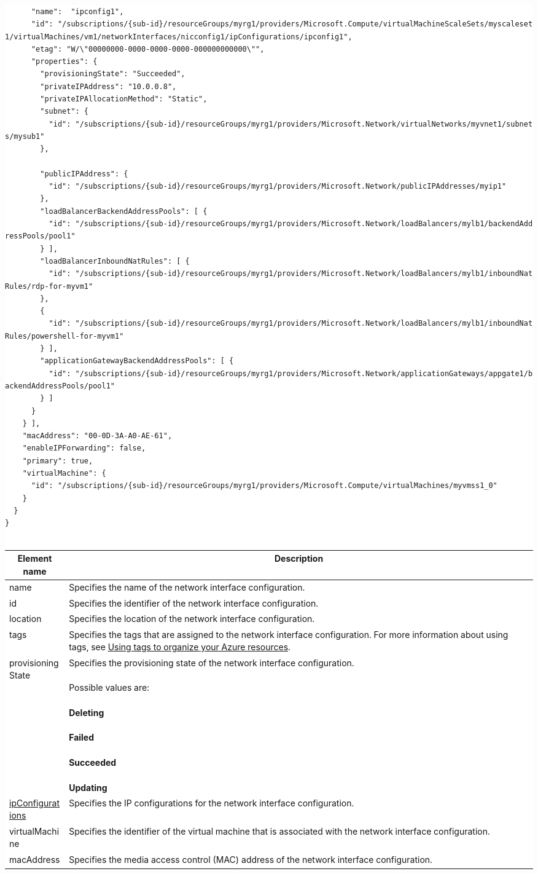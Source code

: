 ```    
      "name":  "ipconfig1",    
      "id": "/subscriptions/{sub-id}/resourceGroups/myrg1/providers/Microsoft.Compute/virtualMachineScaleSets/myscaleset1/virtualMachines/vm1/networkInterfaces/nicconfig1/ipConfigurations/ipconfig1",    
      "etag": "W/\"00000000-0000-0000-0000-000000000000\"",    
      "properties": {     
        "provisioningState": "Succeeded",    
        "privateIPAddress": "10.0.0.8",    
        "privateIPAllocationMethod": "Static",    
        "subnet": {    
          "id": "/subscriptions/{sub-id}/resourceGroups/myrg1/providers/Microsoft.Network/virtualNetworks/myvnet1/subnets/mysub1"    
        },    
    
        "publicIPAddress": {    
          "id": "/subscriptions/{sub-id}/resourceGroups/myrg1/providers/Microsoft.Network/publicIPAddresses/myip1"    
        },    
        "loadBalancerBackendAddressPools": [ {    
          "id": "/subscriptions/{sub-id}/resourceGroups/myrg1/providers/Microsoft.Network/loadBalancers/mylb1/backendAddressPools/pool1"    
        } ],    
        "loadBalancerInboundNatRules": [ {    
          "id": "/subscriptions/{sub-id}/resourceGroups/myrg1/providers/Microsoft.Network/loadBalancers/mylb1/inboundNatRules/rdp-for-myvm1"    
        },    
        {    
          "id": "/subscriptions/{sub-id}/resourceGroups/myrg1/providers/Microsoft.Network/loadBalancers/mylb1/inboundNatRules/powershell-for-myvm1"    
        } ],    
        "applicationGatewayBackendAddressPools": [ {    
          "id": "/subscriptions/{sub-id}/resourceGroups/myrg1/providers/Microsoft.Network/applicationGateways/appgate1/backendAddressPools/pool1"    
        } ]    
      }    
    } ],    
    "macAddress": "00-0D-3A-A0-AE-61",    
    "enableIPForwarding": false,    
    "primary": true,    
    "virtualMachine": {    
      "id": "/subscriptions/{sub-id}/resourceGroups/myrg1/providers/Microsoft.Compute/virtualMachines/myvmss1_0"    
    }    
  }    
}    
    
```    
    
|Element name|Description|    
|------------------|-----------------|    
|name|Specifies the name of the network interface configuration.|    
|id|Specifies the identifier of the network interface configuration.|    
|location|Specifies the location of the network interface configuration.|    
|tags|Specifies the tags that are assigned to the network interface configuration. For more information about using tags, see [Using tags to organize your Azure resources](https://docs.microsoft.com/azure/azure-resource-manager/resource-group-using-tags.md).|    
|provisioningState|Specifies the provisioning state of the network interface configuration.<br /><br /> Possible values are:<br /><br /> **Deleting**<br /><br /> **Failed**<br /><br /> **Succeeded**<br /><br /> **Updating**|    
|[ipConfigurations](../get-the-instance-view-of-a-nic.md#bk_ipConfigurations)|Specifies the IP configurations for the network interface configuration.|    
|virtualMachine|Specifies the identifier of the virtual machine that is associated with the network interface configuration.|    
|macAddress|Specifies the media access control (MAC) address of the network interface configuration.|    